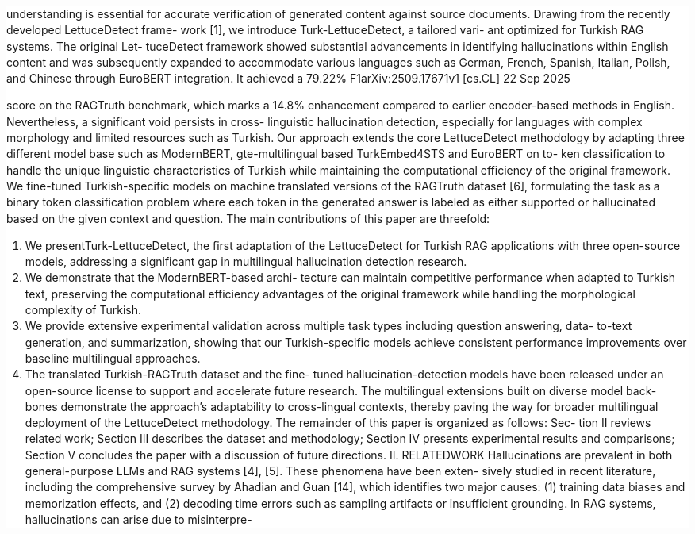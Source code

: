 understanding is essential for accurate verification of generated
content against source documents.
Drawing from the recently developed LettuceDetect frame-
work [1], we introduce Turk-LettuceDetect, a tailored vari-
ant optimized for Turkish RAG systems. The original Let-
tuceDetect framework showed substantial advancements in
identifying hallucinations within English content and was
subsequently expanded to accommodate various languages
such as German, French, Spanish, Italian, Polish, and Chinese
through EuroBERT integration. It achieved a 79.22% F1arXiv:2509.17671v1  [cs.CL]  22 Sep 2025

score on the RAGTruth benchmark, which marks a 14.8%
enhancement compared to earlier encoder-based methods in
English. Nevertheless, a significant void persists in cross-
linguistic hallucination detection, especially for languages with
complex morphology and limited resources such as Turkish.
Our approach extends the core LettuceDetect methodology
by adapting three different model base such as ModernBERT,
gte-multilingual based TurkEmbed4STS and EuroBERT on to-
ken classification to handle the unique linguistic characteristics
of Turkish while maintaining the computational efficiency of
the original framework. We fine-tuned Turkish-specific models
on machine translated versions of the RAGTruth dataset [6],
formulating the task as a binary token classification problem
where each token in the generated answer is labeled as either
supported or hallucinated based on the given context and
question.
The main contributions of this paper are threefold:
1) We presentTurk-LettuceDetect, the first adaptation of
the LettuceDetect for Turkish RAG applications with
three open-source models, addressing a significant gap
in multilingual hallucination detection research.
2) We demonstrate that the ModernBERT-based archi-
tecture can maintain competitive performance when
adapted to Turkish text, preserving the computational
efficiency advantages of the original framework while
handling the morphological complexity of Turkish.
3) We provide extensive experimental validation across
multiple task types including question answering, data-
to-text generation, and summarization, showing that our
Turkish-specific models achieve consistent performance
improvements over baseline multilingual approaches.
4) The translated Turkish-RAGTruth dataset and the fine-
tuned hallucination-detection models have been released
under an open-source license to support and accelerate
future research.
The multilingual extensions built on diverse model back-
bones demonstrate the approach’s adaptability to cross-lingual
contexts, thereby paving the way for broader multilingual
deployment of the LettuceDetect methodology.
The remainder of this paper is organized as follows: Sec-
tion II reviews related work; Section III describes the dataset
and methodology; Section IV presents experimental results
and comparisons; Section V concludes the paper with a
discussion of future directions.
II. RELATEDWORK
Hallucinations are prevalent in both general-purpose LLMs
and RAG systems [4], [5]. These phenomena have been exten-
sively studied in recent literature, including the comprehensive
survey by Ahadian and Guan [14], which identifies two major
causes: (1) training data biases and memorization effects,
and (2) decoding time errors such as sampling artifacts or
insufficient grounding.
In RAG systems, hallucinations can arise due to misinterpre-